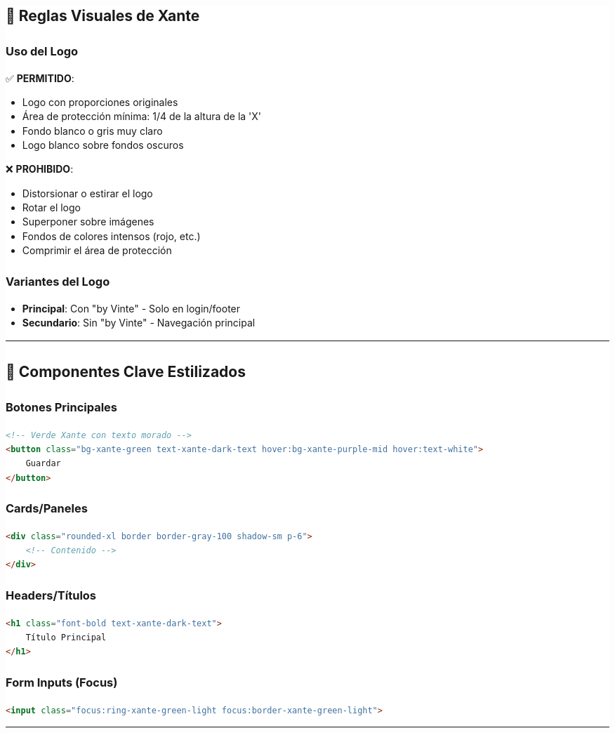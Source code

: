 
## 📐 Reglas Visuales de Xante

### Uso del Logo

✅ **PERMITIDO**:
- Logo con proporciones originales
- Área de protección mínima: 1/4 de la altura de la 'X'
- Fondo blanco o gris muy claro
- Logo blanco sobre fondos oscuros

❌ **PROHIBIDO**:
- Distorsionar o estirar el logo
- Rotar el logo
- Superponer sobre imágenes
- Fondos de colores intensos (rojo, etc.)
- Comprimir el área de protección

### Variantes del Logo

- **Principal**: Con "by Vinte" - Solo en login/footer
- **Secundario**: Sin "by Vinte" - Navegación principal

---

## 🎯 Componentes Clave Estilizados

### Botones Principales
```html
<!-- Verde Xante con texto morado -->
<button class="bg-xante-green text-xante-dark-text hover:bg-xante-purple-mid hover:text-white">
    Guardar
</button>
```

### Cards/Paneles
```html
<div class="rounded-xl border border-gray-100 shadow-sm p-6">
    <!-- Contenido -->
</div>
```

### Headers/Títulos
```html
<h1 class="font-bold text-xante-dark-text">
    Título Principal
</h1>
```

### Form Inputs (Focus)
```html
<input class="focus:ring-xante-green-light focus:border-xante-green-light">
```

---